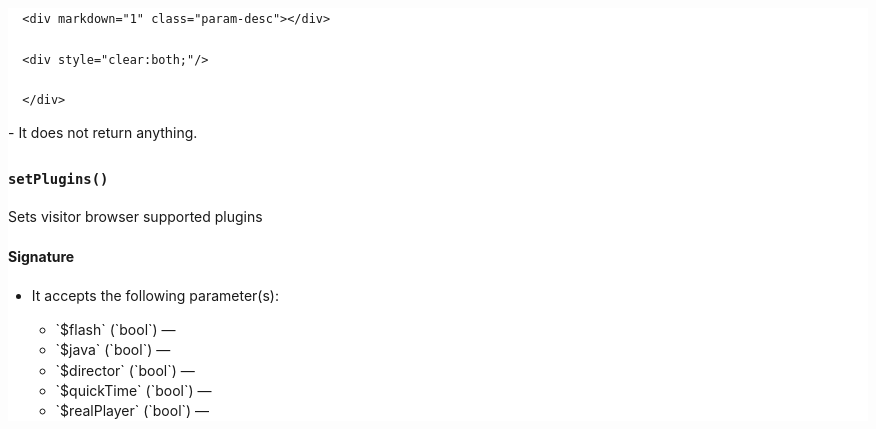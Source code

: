       <div markdown="1" class="param-desc"></div>

      <div style="clear:both;"/>

      </div>
   </li>
   </ul>
- It does not return anything.

<a name="setplugins" id="setplugins"></a>
<a name="setPlugins" id="setPlugins"></a>
### `setPlugins()`

Sets visitor browser supported plugins

#### Signature

-  It accepts the following parameter(s):

   <ul>
   <li>
      <div markdown="1" class="parameter">
      `$flash` (`bool`) &mdash;

      <div markdown="1" class="param-desc"></div>

      <div style="clear:both;"/>

      </div>
   </li>
   <li>
      <div markdown="1" class="parameter">
      `$java` (`bool`) &mdash;

      <div markdown="1" class="param-desc"></div>

      <div style="clear:both;"/>

      </div>
   </li>
   <li>
      <div markdown="1" class="parameter">
      `$director` (`bool`) &mdash;

      <div markdown="1" class="param-desc"></div>

      <div style="clear:both;"/>

      </div>
   </li>
   <li>
      <div markdown="1" class="parameter">
      `$quickTime` (`bool`) &mdash;

      <div markdown="1" class="param-desc"></div>

      <div style="clear:both;"/>

      </div>
   </li>
   <li>
      <div markdown="1" class="parameter">
      `$realPlayer` (`bool`) &mdash;
